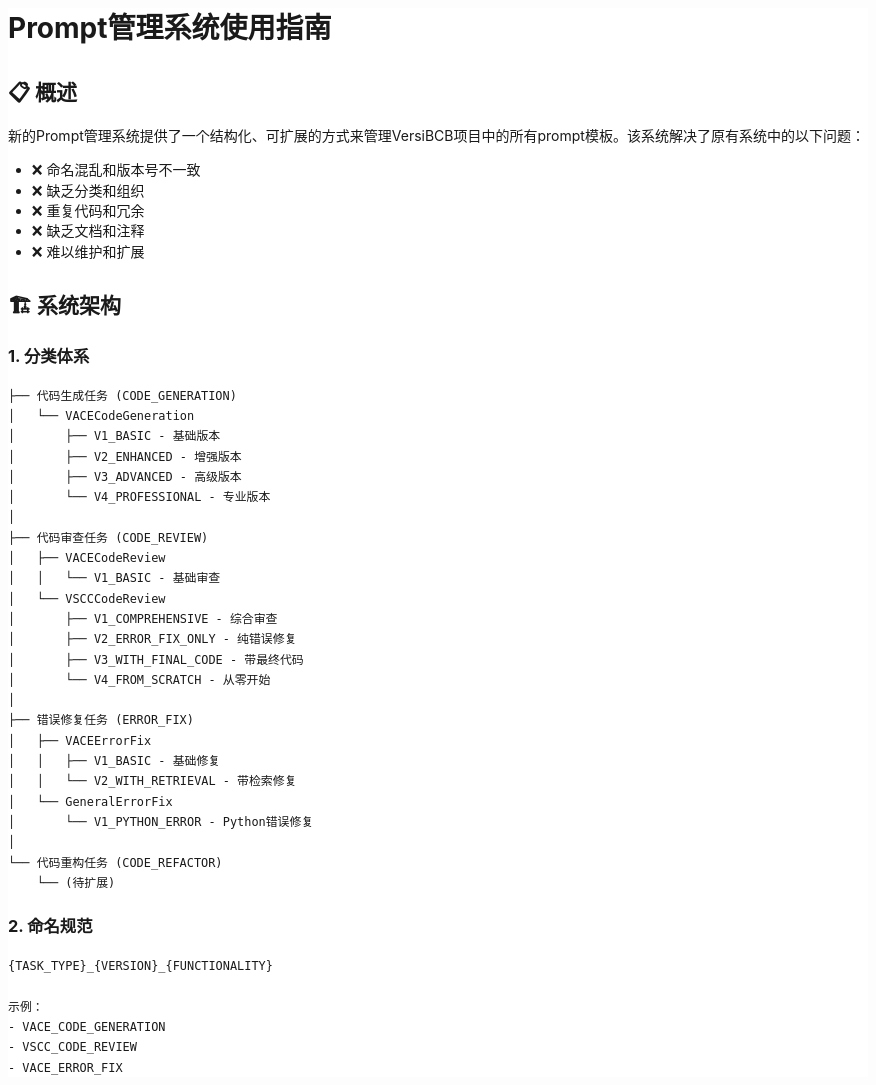 # Prompt管理系统使用指南

## 📋 概述

新的Prompt管理系统提供了一个结构化、可扩展的方式来管理VersiBCB项目中的所有prompt模板。该系统解决了原有系统中的以下问题：

- ❌ 命名混乱和版本号不一致
- ❌ 缺乏分类和组织
- ❌ 重复代码和冗余
- ❌ 缺乏文档和注释
- ❌ 难以维护和扩展

## 🏗️ 系统架构

### 1. 分类体系

```
├── 代码生成任务 (CODE_GENERATION)
│   └── VACECodeGeneration
│       ├── V1_BASIC - 基础版本
│       ├── V2_ENHANCED - 增强版本
│       ├── V3_ADVANCED - 高级版本
│       └── V4_PROFESSIONAL - 专业版本
│
├── 代码审查任务 (CODE_REVIEW)
│   ├── VACECodeReview
│   │   └── V1_BASIC - 基础审查
│   └── VSCCCodeReview
│       ├── V1_COMPREHENSIVE - 综合审查
│       ├── V2_ERROR_FIX_ONLY - 纯错误修复
│       ├── V3_WITH_FINAL_CODE - 带最终代码
│       └── V4_FROM_SCRATCH - 从零开始
│
├── 错误修复任务 (ERROR_FIX)
│   ├── VACEErrorFix
│   │   ├── V1_BASIC - 基础修复
│   │   └── V2_WITH_RETRIEVAL - 带检索修复
│   └── GeneralErrorFix
│       └── V1_PYTHON_ERROR - Python错误修复
│
└── 代码重构任务 (CODE_REFACTOR)
    └── (待扩展)
```

### 2. 命名规范

```
{TASK_TYPE}_{VERSION}_{FUNCTIONALITY}

示例：
- VACE_CODE_GENERATION
- VSCC_CODE_REVIEW
- VACE_ERROR_FIX
```
